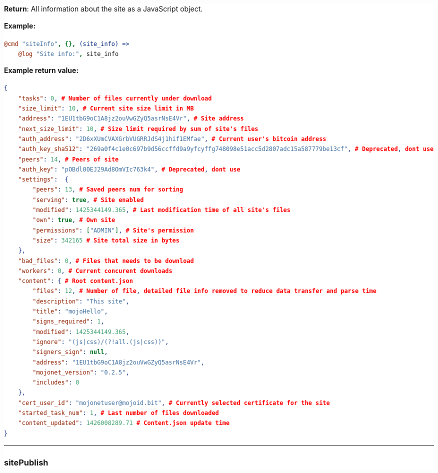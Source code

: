 **Return**: All information about the site as a JavaScript object.

**Example:**

```coffeescript
@cmd "siteInfo", {}, (site_info) =>
	@log "Site info:", site_info
```

**Example return value:**

```json
{
	"tasks": 0, # Number of files currently under download
	"size_limit": 10, # Current site size limit in MB
	"address": "1EU1tbG9oC1A8jz2ouVwGZyQ5asrNsE4Vr", # Site address
	"next_size_limit": 10, # Size limit required by sum of site's files
	"auth_address": "2D6xXUmCVAXGrbVUGRRJdS4j1hif1EMfae", # Current user's bitcoin address
	"auth_key_sha512": "269a0f4c1e0c697b9d56ccffd9a9yfcyffg748098e51acc5d2807adc15a587779be13cf", # Deprecated, dont use
	"peers": 14, # Peers of site
	"auth_key": "pOBdl00EJ29Ad8OmVIc763k4", # Deprecated, dont use
	"settings":  {
		"peers": 13, # Saved peers num for sorting
		"serving": true, # Site enabled
		"modified": 1425344149.365, # Last modification time of all site's files
		"own": true, # Own site
		"permissions": ["ADMIN"], # Site's permission
		"size": 342165 # Site total size in bytes
	},
	"bad_files": 0, # Files that needs to be download
	"workers": 0, # Current concurent downloads
	"content": { # Root content.json
		"files": 12, # Number of file, detailed file info removed to reduce data transfer and parse time
		"description": "This site",
		"title": "mojoHello",
		"signs_required": 1,
		"modified": 1425344149.365,
		"ignore": "(js|css)/(?!all.(js|css))",
		"signers_sign": null,
		"address": "1EU1tbG9oC1A8jz2ouVwGZyQ5asrNsE4Vr",
		"mojonet_version": "0.2.5",
		"includes": 0
	},
	"cert_user_id": "mojonetuser@mojoid.bit", # Currently selected certificate for the site
	"started_task_num": 1, # Last number of files downloaded
	"content_updated": 1426008289.71 # Content.json update time
}
```

---

### sitePublish
